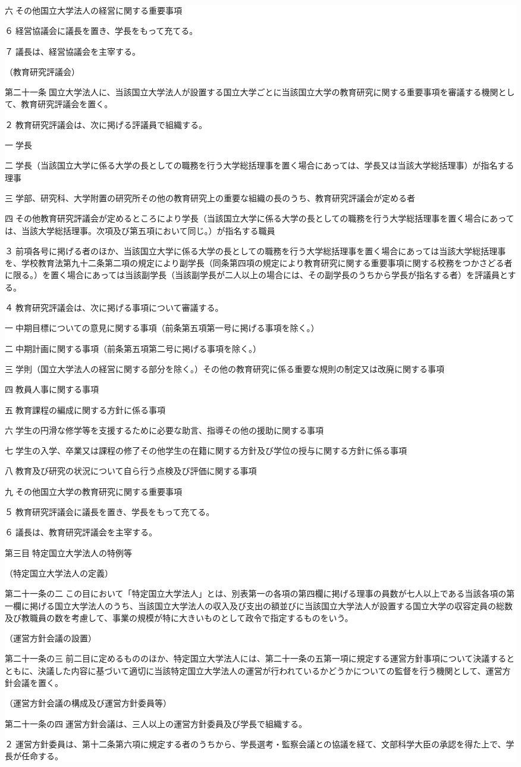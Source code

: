 六 その他国立大学法人の経営に関する重要事項

６ 経営協議会に議長を置き、学長をもって充てる。

７ 議長は、経営協議会を主宰する。

（教育研究評議会）

第二十一条 国立大学法人に、当該国立大学法人が設置する国立大学ごとに当該国立大学の教育研究に関する重要事項を審議する機関として、教育研究評議会を置く。

２ 教育研究評議会は、次に掲げる評議員で組織する。

一 学長

二 学長（当該国立大学に係る大学の長としての職務を行う大学総括理事を置く場合にあっては、学長又は当該大学総括理事）が指名する理事

三 学部、研究科、大学附置の研究所その他の教育研究上の重要な組織の長のうち、教育研究評議会が定める者

四 その他教育研究評議会が定めるところにより学長（当該国立大学に係る大学の長としての職務を行う大学総括理事を置く場合にあっては、当該大学総括理事。次項及び第五項において同じ。）が指名する職員

３ 前項各号に掲げる者のほか、当該国立大学に係る大学の長としての職務を行う大学総括理事を置く場合にあっては当該大学総括理事を、学校教育法第九十二条第二項の規定により副学長（同条第四項の規定により教育研究に関する重要事項に関する校務をつかさどる者に限る。）を置く場合にあっては当該副学長（当該副学長が二人以上の場合には、その副学長のうちから学長が指名する者）を評議員とする。

４ 教育研究評議会は、次に掲げる事項について審議する。

一 中期目標についての意見に関する事項（前条第五項第一号に掲げる事項を除く。）

二 中期計画に関する事項（前条第五項第二号に掲げる事項を除く。）

三 学則（国立大学法人の経営に関する部分を除く。）その他の教育研究に係る重要な規則の制定又は改廃に関する事項

四 教員人事に関する事項

五 教育課程の編成に関する方針に係る事項

六 学生の円滑な修学等を支援するために必要な助言、指導その他の援助に関する事項

七 学生の入学、卒業又は課程の修了その他学生の在籍に関する方針及び学位の授与に関する方針に係る事項

八 教育及び研究の状況について自ら行う点検及び評価に関する事項

九 その他国立大学の教育研究に関する重要事項

５ 教育研究評議会に議長を置き、学長をもって充てる。

６ 議長は、教育研究評議会を主宰する。

第三目 特定国立大学法人の特例等

（特定国立大学法人の定義）

第二十一条の二 この目において「特定国立大学法人」とは、別表第一の各項の第四欄に掲げる理事の員数が七人以上である当該各項の第一欄に掲げる国立大学法人のうち、当該国立大学法人の収入及び支出の額並びに当該国立大学法人が設置する国立大学の収容定員の総数及び教職員の数を考慮して、事業の規模が特に大きいものとして政令で指定するものをいう。

（運営方針会議の設置）

第二十一条の三 前二目に定めるもののほか、特定国立大学法人には、第二十一条の五第一項に規定する運営方針事項について決議するとともに、決議した内容に基づいて適切に当該特定国立大学法人の運営が行われているかどうかについての監督を行う機関として、運営方針会議を置く。

（運営方針会議の構成及び運営方針委員等）

第二十一条の四 運営方針会議は、三人以上の運営方針委員及び学長で組織する。

２ 運営方針委員は、第十二条第六項に規定する者のうちから、学長選考・監察会議との協議を経て、文部科学大臣の承認を得た上で、学長が任命する。

